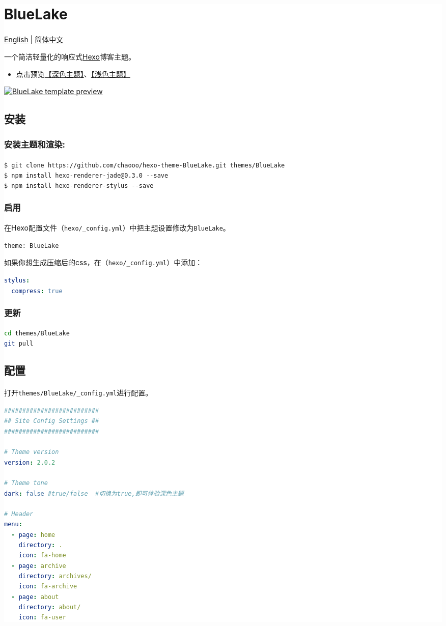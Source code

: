 # BlueLake

[English](README.en.md) | [简体中文](README.md)

一个简洁轻量化的响应式[Hexo](https://hexo.io/)博客主题。

- 点击预览[【深色主题】](https://chaooo.github.io/)、[【浅色主题】](https://chaoo.oschina.io/)

[![BlueLake template preview](http://cdn.chaooo.top/hexo/BlueLake.jpg "BlueLake template preview")](https://chaooo.github.io/)

## 安装

### 安装主题和渲染:

```shell
$ git clone https://github.com/chaooo/hexo-theme-BlueLake.git themes/BlueLake
$ npm install hexo-renderer-jade@0.3.0 --save
$ npm install hexo-renderer-stylus --save
```
### 启用

在Hexo配置文件（`hexo/_config.yml`）中把主题设置修改为`BlueLake`。
```  bash
theme: BlueLake
```
如果你想生成压缩后的css，在（`hexo/_config.yml`）中添加：
``` yml
stylus:
  compress: true
```


### 更新

``` bash
cd themes/BlueLake
git pull
```

## 配置
打开`themes/BlueLake/_config.yml`进行配置。

``` yml
##########################
## Site Config Settings ##
##########################

# Theme version
version: 2.0.2

# Theme tone
dark: false #true/false  #切换为true,即可体验深色主题

# Header
menu:
  - page: home
    directory: .
    icon: fa-home
  - page: archive
    directory: archives/
    icon: fa-archive
  - page: about
    directory: about/
    icon: fa-user
```